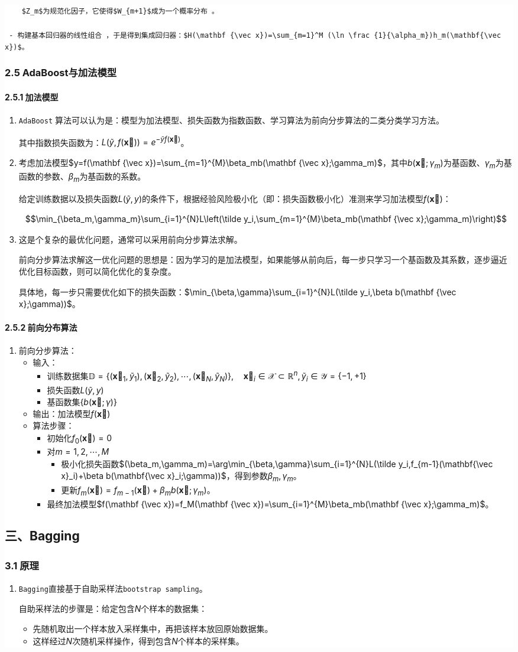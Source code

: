         $Z_m$为规范化因子，它使得$W_{m+1}$成为一个概率分布 。

     - 构建基本回归器的线性组合 ，于是得到集成回归器：$H(\mathbf {\vec x})=\sum_{m=1}^M (\ln \frac {1}{\alpha_m})h_m(\mathbf{\vec x})$。

### 2.5 AdaBoost与加法模型

#### 2.5.1 加法模型

1. `AdaBoost` 算法可以认为是：模型为加法模型、损失函数为指数函数、学习算法为前向分步算法的二类分类学习方法。

   其中指数损失函数为：$L(\tilde y,f(\mathbf {\vec x}))=e^{-\tilde yf(\mathbf {\vec x})}$。

2. 考虑加法模型$y=f(\mathbf {\vec x})=\sum_{m=1}^{M}\beta_mb(\mathbf {\vec x};\gamma_m)$，其中$b(\mathbf {\vec x};\gamma_m)$为基函数、$\gamma_m$为基函数的参数、$\beta_m$为基函数的系数。

   给定训练数据以及损失函数$L(\tilde y,y)$的条件下，根据经验风险极小化（即：损失函数极小化）准测来学习加法模型$f(\mathbf {\vec x})$：

   $$\min_{\beta_m,\gamma_m}\sum_{i=1}^{N}L\left(\tilde y_i,\sum_{m=1}^{M}\beta_mb(\mathbf {\vec x};\gamma_m)\right)$$

3. 这是个复杂的最优化问题，通常可以采用前向分步算法求解。

   前向分步算法求解这一优化问题的思想是：因为学习的是加法模型，如果能够从前向后，每一步只学习一个基函数及其系数，逐步逼近优化目标函数，则可以简化优化的复杂度。

   具体地，每一步只需要优化如下的损失函数：$\min_{\beta,\gamma}\sum_{i=1}^{N}L(\tilde y_i,\beta b(\mathbf {\vec x};\gamma))$。

#### 2.5.2 前向分布算法

1. 前向分步算法：
   - 输入：
     - 训练数据集$\mathbb D=\{(\mathbf{\vec x}_1,\tilde y_1),(\mathbf{\vec x}_2,\tilde y_2),\cdots,(\mathbf{\vec x}_N,\tilde y_N)\},\quad \mathbf{\vec x}_i \in \mathcal X \subset \mathbb R^{n},\tilde y_i \in \mathcal Y=\{-1,+1\}$
     - 损失函数$L(\tilde y,y)$
     - 基函数集$\{b(\mathbf {\vec x};\gamma)\}$
   - 输出：加法模型$f(\mathbf {\vec x})$
   - 算法步骤：
     - 初始化$f_0(\mathbf {\vec x})=0$
     - 对$m=1,2,\cdots,M$
       - 极小化损失函数$(\beta_m,\gamma_m)=\arg\min_{\beta,\gamma}\sum_{i=1}^{N}L(\tilde y_i,f_{m-1}(\mathbf{\vec x}_i)+\beta b(\mathbf{\vec x}_i;\gamma))$，得到参数$\beta_m,\gamma_m$。
       - 更新$f_m(\mathbf {\vec x})=f_{m-1}(\mathbf {\vec x})+\beta_m b(\mathbf {\vec x};\gamma_m)$。
     - 最终加法模型$f(\mathbf {\vec x})=f_M(\mathbf {\vec x})=\sum_{i=1}^{M}\beta_mb(\mathbf {\vec x};\gamma_m)$。

## 三、Bagging

### 3.1 原理

1. `Bagging`直接基于自助采样法`bootstrap sampling`。

   自助采样法的步骤是：给定包含$N$个样本的数据集：

   - 先随机取出一个样本放入采样集中，再把该样本放回原始数据集。
   - 这样经过$N$次随机采样操作，得到包含$N$个样本的采样集。
